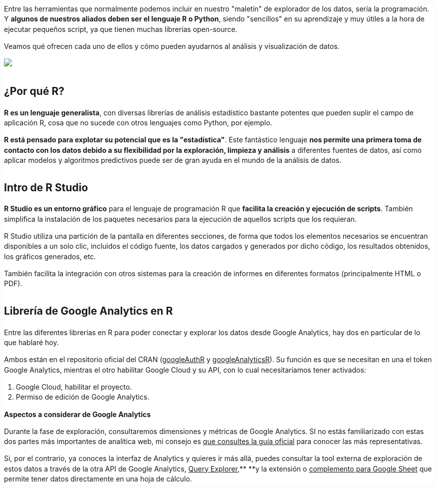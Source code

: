 Entre las herramientas que normalmente podemos incluir en nuestro "maletín" de explorador de los datos, sería la programación. Y **algunos de nuestros aliados deben ser el lenguaje R o Python**, siendo "sencillos" en su aprendizaje y muy útiles a la hora de ejecutar pequeños script, ya que tienen muchas librerías open-source.

Veamos qué ofrecen cada uno de ellos y cómo pueden ayudarnos al análisis y visualización de datos.   

![][1]

##  ¿Por qué R?

**R es un lenguaje generalista**, con diversas librerías de análisis estadístico bastante potentes que pueden suplir el campo de aplicación R, cosa que no sucede con otros lenguajes como Python, por ejemplo.

**R está pensado para explotar su potencial que es la "estadística"**. Este fantástico lenguaje **nos permite una primera toma de contacto con los datos debido a su flexibilidad por la exploración, limpieza y análisis** a diferentes fuentes de datos, así como aplicar modelos y algoritmos predictivos puede ser de gran ayuda en el mundo de la análisis de datos.

## Intro de R Studio

**R Studio es un entorno gráfico** para el lenguaje de programación R que **facilita la creación y ejecución de scripts**. También simplifica la instalación de los paquetes necesarios para la ejecución de aquellos scripts que los requieran.

R Studio utiliza una partición de la pantalla en diferentes secciones, de forma que todos los elementos necesarios se encuentran disponibles a un solo clic, incluidos el código fuente, los datos cargados y generados por dicho código, los resultados obtenidos, los gráficos generados, etc.

También facilita la integración con otros sistemas para la creación de informes en diferentes formatos (principalmente HTML o PDF).

## Librería de Google Analytics en R

Entre las diferentes librerías en R para poder conectar y explorar los datos desde Google Analytics, hay dos en particular de lo que hablaré hoy.

Ambos están en el repositorio oficial del CRAN ([googleAuthR][2] y [googleAnalyticsR][3]). Su función es que se necesitan en una el token Google Analytics, mientras el otro habilitar Google Cloud y su API, con lo cual necesitaríamos tener activados:

1. Google Cloud, habilitar el proyecto.
2. Permiso de edición de Google Analytics.

**Aspectos a considerar de Google Analytics**

Durante la fase de exploración, consultaremos dimensiones y métricas de Google Analytics. SI no estás familiarizado con estas dos partes más importantes de analítica web, mi consejo es [que consultes la guía oficial][4] para conocer las más representativas.

Si, por el contrario, ya conoces la interfaz de Analytics y quieres ir más allá, puedes consultar la tool externa de exploración de estos datos a través de la otra API de Google Analytics, [Query Explorer][5],** **y la extensión o [complemento para Google Sheet][6] que permite tener datos directamente en una hoja de cálculo.


[1]: https://www.paradigmadigital.com/wp-content/uploads/2019/03/lenguaje-r.png
[2]: https://cran.r-project.org/package=googleAuthR
[3]: https://cran.r-project.org/web/packages/googleAnalyticsR/vignettes/googleAnalyticsR.html
[4]: https://support.google.com/analytics/answer/1033861?hl=es
[5]: https://ga-dev-tools.appspot.com/query-explorer/
[6]: https://developers.google.com/analytics/solutions/google-analytics-spreadsheet-add-on
[7]: https://github.com/paradigmadigital/Rstudio/blob/f610a21535bc25483e55c161c985654121973c85/GA_in_R.Rmd#L63-L73
[8]: https://www.paradigmadigital.com/wp-content/uploads/2019/03/web-analytics-r-2.png
[9]: https://www.paradigmadigital.com/wp-content/uploads/2019/03/web-analytics-r-3.png
[10]: https://www.paradigmadigital.com/wp-content/uploads/2019/03/web-analytics-r-4.png
[11]: https://www.paradigmadigital.com/wp-content/uploads/2019/03/web-analytics-r-5.png
[12]: https://www.paradigmadigital.com/wp-content/uploads/2019/03/web-analytics-r-6.png
[13]: https://www.paradigmadigital.com/wp-content/uploads/2019/03/web-analytics-r-7.png
[14]: https://www.paradigmadigital.com/wp-content/uploads/2019/03/web-analytics-r-8.png
[15]: https://www.paradigmadigital.com/wp-content/uploads/2019/03/web-analytics-r-9.png
[16]: https://www.paradigmadigital.com/wp-content/uploads/2019/03/web-analytics-r-10.png
[17]: https://www.paradigmadigital.com/wp-content/uploads/2019/03/web-analytics-r-1.png
[18]: https://www.paradigmadigital.com/techbiz/cual-es-el-papel-del-cro-en-un-proyecto-digital/
[19]: https://github.com/paradigmadigital/Rstudio/blob/master/GA_in_Rstudio_1stPart.Rmd